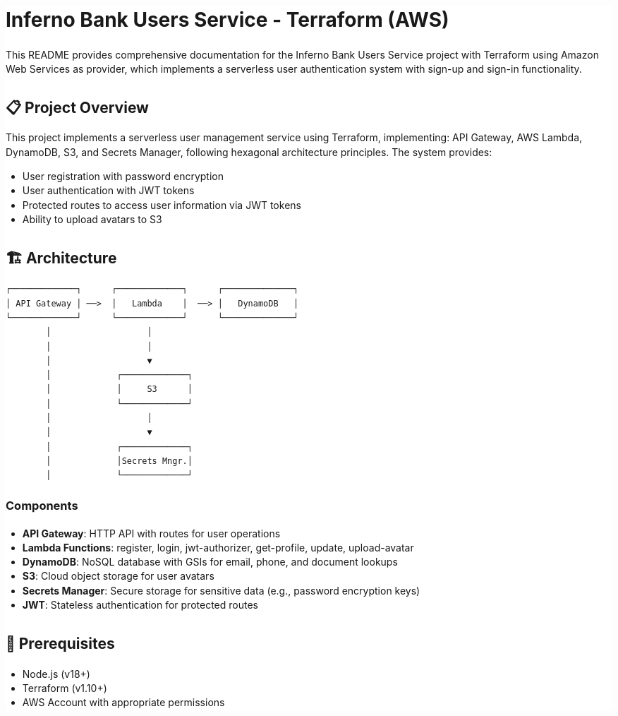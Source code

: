 # Inferno Bank Users Service - Terraform (AWS)

This README provides comprehensive documentation for the Inferno Bank Users Service project with Terraform using Amazon Web Services as provider, which implements a serverless user authentication system with sign-up and sign-in functionality.

## 📋 Project Overview

This project implements a serverless user management service using Terraform, implementing: API Gateway, AWS Lambda, DynamoDB, S3, and Secrets Manager, following hexagonal architecture principles. The system provides:

- User registration with password encryption
- User authentication with JWT tokens
- Protected routes to access user information via JWT tokens
- Ability to upload avatars to S3

## 🏗️ Architecture

```
┌─────────────┐      ┌─────────────┐      ┌──────────────┐
│ API Gateway │ ──>  │   Lambda    │  ──> │   DynamoDB   │
└─────────────┘      └─────────────┘      └──────────────┘
        │                   │
        │                   │
        │                   ▼
        │             ┌─────────────┐
        │             │     S3      │
        │             └─────────────┘
        │                   │
        │                   ▼
        │             ┌─────────────┐
        │             │Secrets Mngr.│
        │             └─────────────┘
```

### Components

- **API Gateway**: HTTP API with routes for user operations
- **Lambda Functions**: register, login, jwt-authorizer, get-profile, update, upload-avatar
- **DynamoDB**: NoSQL database with GSIs for email, phone, and document lookups
- **S3**: Cloud object storage for user avatars
- **Secrets Manager**: Secure storage for sensitive data (e.g., password encryption keys)
- **JWT**: Stateless authentication for protected routes

## 🔧 Prerequisites

- Node.js (v18+)
- Terraform (v1.10+)
- AWS Account with appropriate permissions
